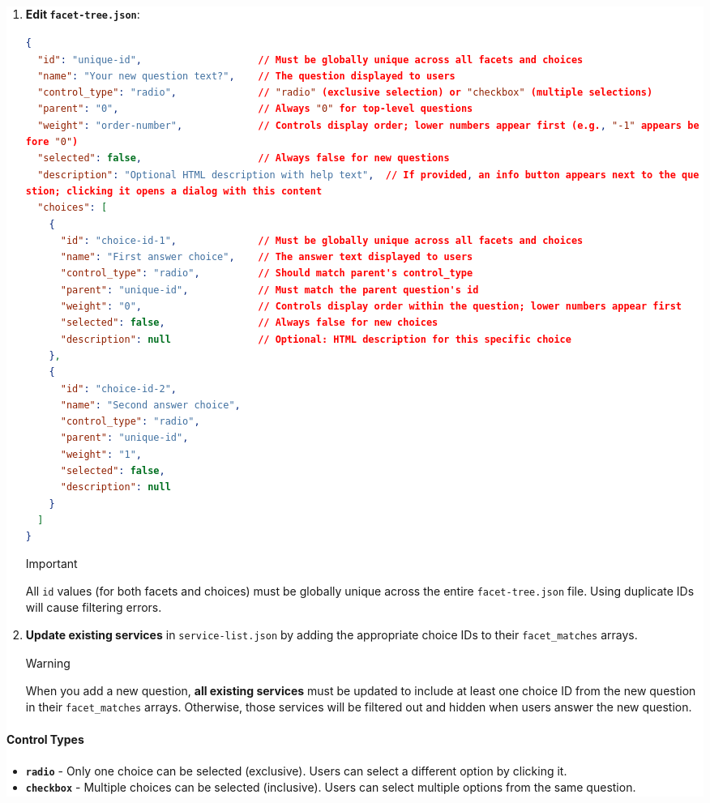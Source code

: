 1. **Edit `facet-tree.json`**:

   ```json
   {
     "id": "unique-id",                    // Must be globally unique across all facets and choices
     "name": "Your new question text?",    // The question displayed to users
     "control_type": "radio",              // "radio" (exclusive selection) or "checkbox" (multiple selections)
     "parent": "0",                        // Always "0" for top-level questions
     "weight": "order-number",             // Controls display order; lower numbers appear first (e.g., "-1" appears before "0")
     "selected": false,                    // Always false for new questions
     "description": "Optional HTML description with help text",  // If provided, an info button appears next to the question; clicking it opens a dialog with this content
     "choices": [
       {
         "id": "choice-id-1",              // Must be globally unique across all facets and choices
         "name": "First answer choice",    // The answer text displayed to users
         "control_type": "radio",          // Should match parent's control_type
         "parent": "unique-id",            // Must match the parent question's id
         "weight": "0",                    // Controls display order within the question; lower numbers appear first
         "selected": false,                // Always false for new choices
         "description": null               // Optional: HTML description for this specific choice
       },
       {
         "id": "choice-id-2",
         "name": "Second answer choice",
         "control_type": "radio",
         "parent": "unique-id",
         "weight": "1",
         "selected": false,
         "description": null
       }
     ]
   }
   ```

   > [!IMPORTANT]
   > All `id` values (for both facets and choices) must be globally unique across the entire `facet-tree.json` file. Using duplicate IDs will cause filtering errors.

2. **Update existing services** in `service-list.json` by adding the appropriate choice IDs to their `facet_matches` arrays.

   > [!WARNING]
   > When you add a new question, **all existing services** must be updated to include at least one choice ID from the new question in their `facet_matches` arrays. Otherwise, those services will be filtered out and hidden when users answer the new question.

#### Control Types

- **`radio`** - Only one choice can be selected (exclusive). Users can select a different option by clicking it.
- **`checkbox`** - Multiple choices can be selected (inclusive). Users can select multiple options from the same question.
